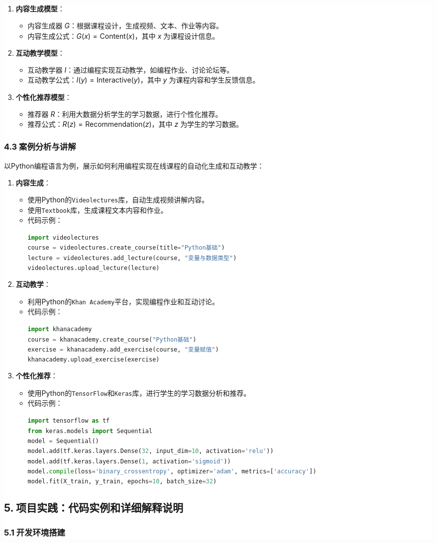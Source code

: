 1. **内容生成模型**：
   - 内容生成器 $G$：根据课程设计，生成视频、文本、作业等内容。
   - 内容生成公式：$G(x) = \text{Content}(x)$，其中 $x$ 为课程设计信息。

2. **互动教学模型**：
   - 互动教学器 $I$：通过编程实现互动教学，如编程作业、讨论论坛等。
   - 互动教学公式：$I(y) = \text{Interactive}(y)$，其中 $y$ 为课程内容和学生反馈信息。

3. **个性化推荐模型**：
   - 推荐器 $R$：利用大数据分析学生的学习数据，进行个性化推荐。
   - 推荐公式：$R(z) = \text{Recommendation}(z)$，其中 $z$ 为学生的学习数据。

### 4.3 案例分析与讲解

以Python编程语言为例，展示如何利用编程实现在线课程的自动化生成和互动教学：

1. **内容生成**：
   - 使用Python的`Videolectures`库，自动生成视频讲解内容。
   - 使用`Textbook`库，生成课程文本内容和作业。
   - 代码示例：
     ```python
     import videolectures
     course = videolectures.create_course(title="Python基础")
     lecture = videolectures.add_lecture(course, "变量与数据类型")
     videolectures.upload_lecture(lecture)
     ```

2. **互动教学**：
   - 利用Python的`Khan Academy`平台，实现编程作业和互动讨论。
   - 代码示例：
     ```python
     import khanacademy
     course = khanacademy.create_course("Python基础")
     exercise = khanacademy.add_exercise(course, "变量赋值")
     khanacademy.upload_exercise(exercise)
     ```

3. **个性化推荐**：
   - 使用Python的`TensorFlow`和`Keras`库，进行学生的学习数据分析和推荐。
   - 代码示例：
     ```python
     import tensorflow as tf
     from keras.models import Sequential
     model = Sequential()
     model.add(tf.keras.layers.Dense(32, input_dim=10, activation='relu'))
     model.add(tf.keras.layers.Dense(1, activation='sigmoid'))
     model.compile(loss='binary_crossentropy', optimizer='adam', metrics=['accuracy'])
     model.fit(X_train, y_train, epochs=10, batch_size=32)
     ```

## 5. 项目实践：代码实例和详细解释说明

### 5.1 开发环境搭建
